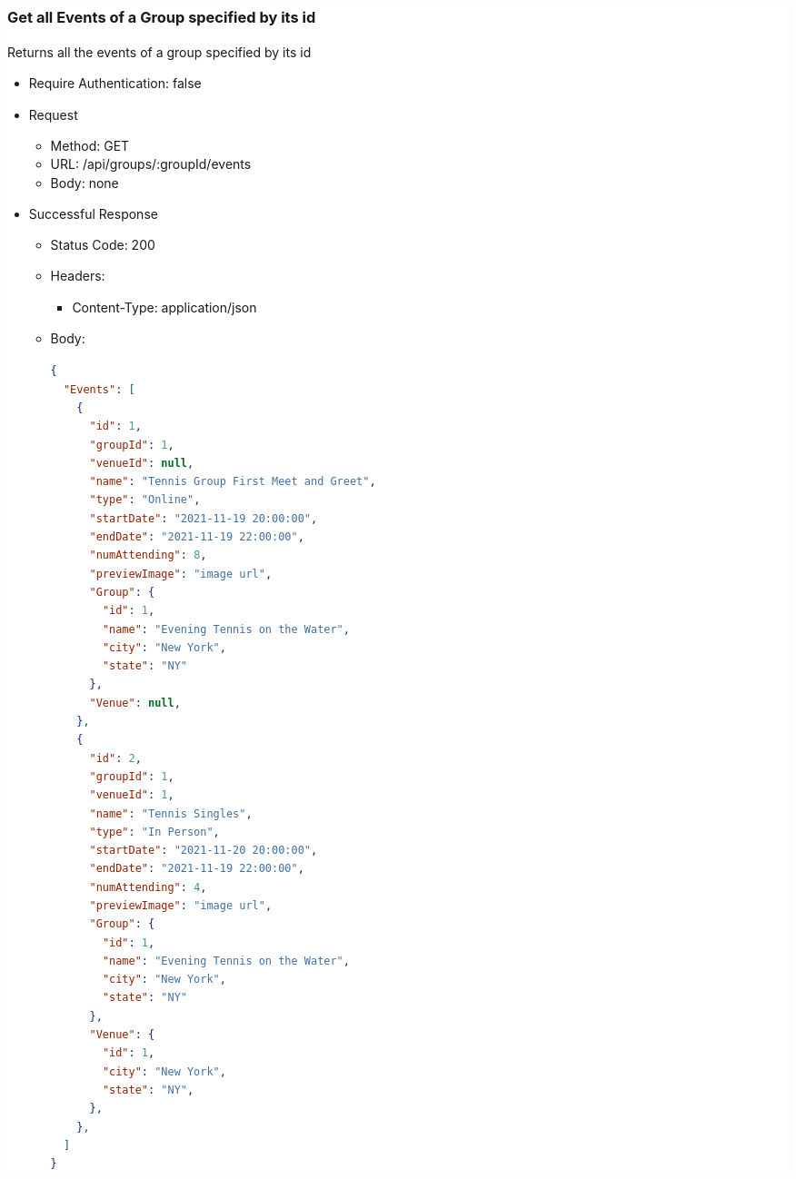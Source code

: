 
### Get all Events of a Group specified by its id

Returns all the events of a group specified by its id

* Require Authentication: false
* Request
  * Method: GET
  * URL: /api/groups/:groupId/events
  * Body: none

* Successful Response
  * Status Code: 200
  * Headers:
    * Content-Type: application/json
  * Body:

    ```json
    {
      "Events": [
        {
          "id": 1,
          "groupId": 1,
          "venueId": null,
          "name": "Tennis Group First Meet and Greet",
          "type": "Online",
          "startDate": "2021-11-19 20:00:00",
          "endDate": "2021-11-19 22:00:00",
          "numAttending": 8,
          "previewImage": "image url",
          "Group": {
            "id": 1,
            "name": "Evening Tennis on the Water",
            "city": "New York",
            "state": "NY"
          },
          "Venue": null,
        },
        {
          "id": 2,
          "groupId": 1,
          "venueId": 1,
          "name": "Tennis Singles",
          "type": "In Person",
          "startDate": "2021-11-20 20:00:00",
          "endDate": "2021-11-19 22:00:00",
          "numAttending": 4,
          "previewImage": "image url",
          "Group": {
            "id": 1,
            "name": "Evening Tennis on the Water",
            "city": "New York",
            "state": "NY"
          },
          "Venue": {
            "id": 1,
            "city": "New York",
            "state": "NY",
          },
        },
      ]
    }
    ```
